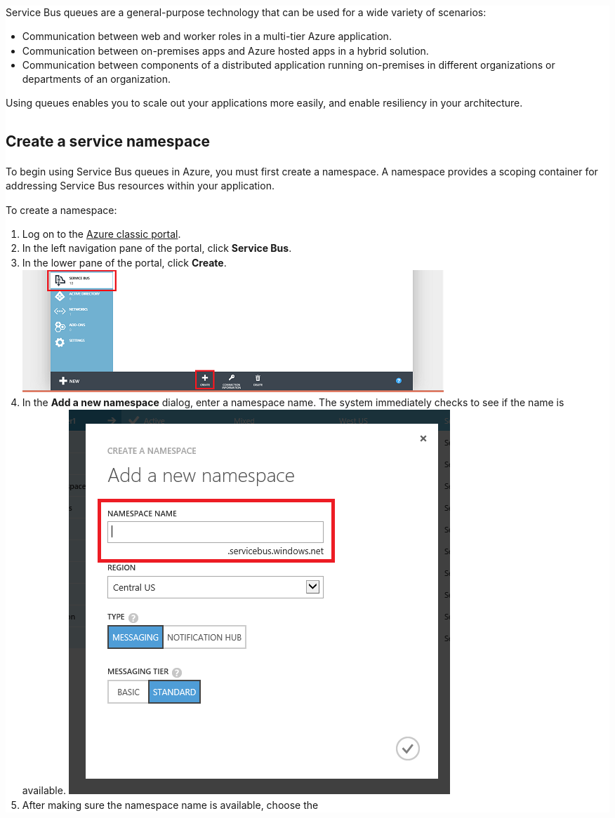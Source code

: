 Service Bus queues are a general-purpose technology that can be used for
a wide variety of scenarios:

* Communication between web and worker roles in a multi-tier Azure application.
* Communication between on-premises apps and Azure hosted apps in a hybrid solution.
* Communication between components of a distributed application running on-premises in different organizations or departments of an organization.

Using queues enables you to scale out your applications more easily, and enable resiliency in your architecture.

## Create a service namespace
To begin using Service Bus queues in Azure, you must first
create a namespace. A namespace provides a scoping
container for addressing Service Bus resources within your application.

To create a namespace:

1. Log on to the [Azure classic portal][Azure classic portal].
2. In the left navigation pane of the portal, click
   **Service Bus**.
3. In the lower pane of the portal, click **Create**.
   ![](./media/service-bus-java-how-to-use-queues/sb-queues-03.png)
4. In the **Add a new namespace** dialog, enter a namespace name.
   The system immediately checks to see if the name is available.
   ![](./media/service-bus-java-how-to-use-queues/sb-queues-04.png)
5. After making sure the namespace name is available, choose the

  [Azure SDK for Java]: http://azure.microsoft.com/develop/java/
  [Azure Toolkit for Eclipse]: https://msdn.microsoft.com/library/azure/hh694271.aspx
  [Queues, topics, and subscriptions]: service-bus-queues-topics-subscriptions.md
  [BrokeredMessage]: https://msdn.microsoft.com/library/azure/microsoft.servicebus.messaging.brokeredmessage.aspx
  [Azure classic portal]: http://manage.windowsazure.com